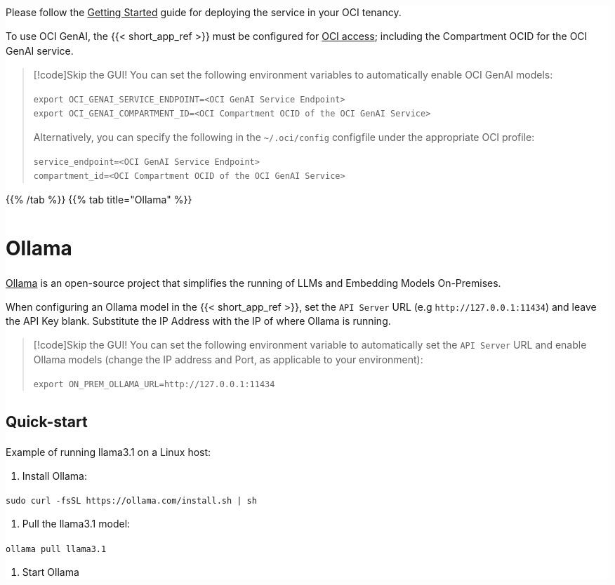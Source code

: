 Please follow the [Getting Started](https://docs.oracle.com/en-us/iaas/Content/generative-ai/getting-started.htm) guide for deploying the service in your OCI tenancy.

To use OCI GenAI, the {{< short_app_ref >}} must be configured for [OCI access](oci_config); including the Compartment OCID for the OCI GenAI service.

>[!code]Skip the GUI!
>You can set the following environment variables to automatically enable OCI GenAI models:
>```shell
>export OCI_GENAI_SERVICE_ENDPOINT=<OCI GenAI Service Endpoint>
>export OCI_GENAI_COMPARTMENT_ID=<OCI Compartment OCID of the OCI GenAI Service>
>```
>
>Alternatively, you can specify the following in the `~/.oci/config` configfile under the appropriate OCI profile:
>```shell
>service_endpoint=<OCI GenAI Service Endpoint>
>compartment_id=<OCI Compartment OCID of the OCI GenAI Service>
>```

{{% /tab %}}
{{% tab title="Ollama" %}}
# Ollama

[Ollama](https://ollama.com/) is an open-source project that simplifies the running of LLMs and Embedding Models On-Premises.

When configuring an Ollama model in the {{< short_app_ref >}}, set the `API Server` URL (e.g `http://127.0.0.1:11434`) and leave the API Key blank. Substitute the IP Address with the IP of where Ollama is running.

>[!code]Skip the GUI!
>You can set the following environment variable to automatically set the `API Server` URL and enable Ollama models (change the IP address and Port, as applicable to your environment):
>```shell
>export ON_PREM_OLLAMA_URL=http://127.0.0.1:11434
>```

## Quick-start

Example of running llama3.1 on a Linux host:

1. Install Ollama:

```shell
sudo curl -fsSL https://ollama.com/install.sh | sh
```

1. Pull the llama3.1 model:

```shell
ollama pull llama3.1
```

1. Start Ollama
